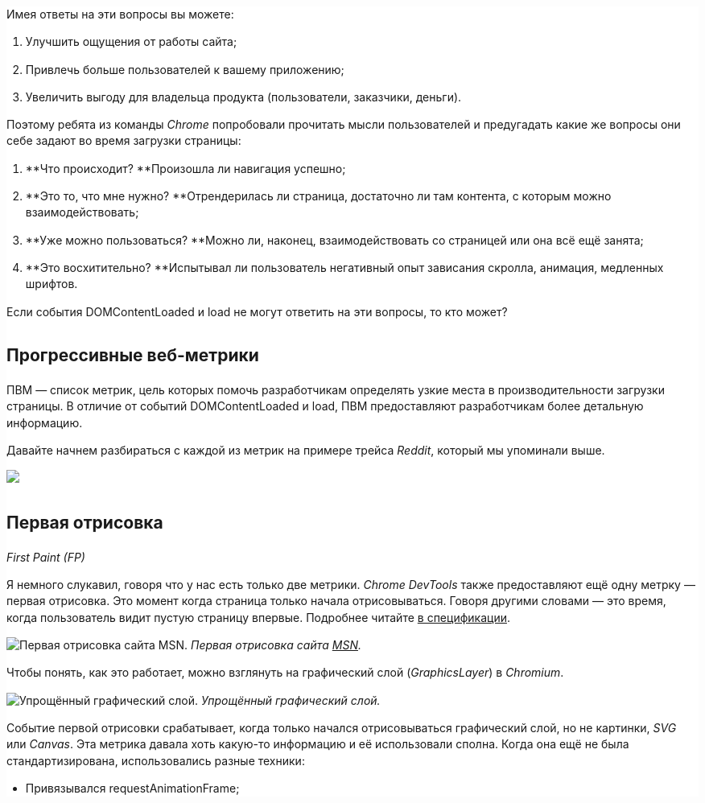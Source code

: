   Имея ответы на эти вопросы вы можете:

  1. Улучшить ощущения от работы сайта;

1. Привлечь больше пользователей к вашему приложению;

1. Увеличить выгоду для владельца продукта (пользователи, заказчики, деньги).

  Поэтому ребята из команды *Chrome* попробовали прочитать мысли пользователей и предугадать какие же вопросы они себе задают во время загрузки страницы:

  1. **Что происходит? **Произошла ли навигация успешно;

1. **Это то, что мне нужно? **Отрендерилась ли страница, достаточно ли там контента, с которым можно взаимодействовать;

1. **Уже можно пользоваться? **Можно ли, наконец, взаимодействовать со страницей или она всё ещё занята;

1. **Это восхитительно? **Испытывал ли пользователь негативный опыт зависания скролла, анимация, медленных шрифтов.

  Если события DOMContentLoaded и load не могут ответить на эти вопросы, то кто может?

  ## Прогрессивные веб-метрики

ПВМ — список метрик, цель которых помочь разработчикам определять узкие места в производительности загрузки страницы. В отличие от событий DOMContentLoaded и load, ПВМ предоставляют разработчикам более детальную информацию.

  Давайте начнем разбираться с каждой из метрик на примере трейса *Reddit*, который мы упоминали выше.

![](images/4.png)

## Первая отрисовка

*First Paint (FP)*

Я немного слукавил, говоря что у нас есть только две метрики. *Chrome DevTools* также предоставляют ещё одну метрку — первая отрисовка. Это момент когда страница только начала отрисовываться. Говоря другими словами — это время, когда пользователь видит пустую страницу впервые. Подробнее читайте [в спецификации](https://github.com/w3c/paint-timing).

![Первая отрисовка сайта [MSN](https://www.msn.com/).](images/5.png)
*Первая отрисовка сайта [MSN](https://www.msn.com/).*

Чтобы понять, как это работает, можно взглянуть на графический слой (*GraphicsLayer*) в *Chromium*.

![Упрощённый графический слой.](images/6.png)
*Упрощённый графический слой.*

Событие первой отрисовки срабатывает, когда только начался отрисовываться графический слой, но не картинки, *SVG* или *Canvas*. Эта метрика давала хоть какую-то информацию и её использовали сполна. Когда она ещё не была стандартизирована, использовались разные техники:

  * Привязывался requestAnimationFrame;
